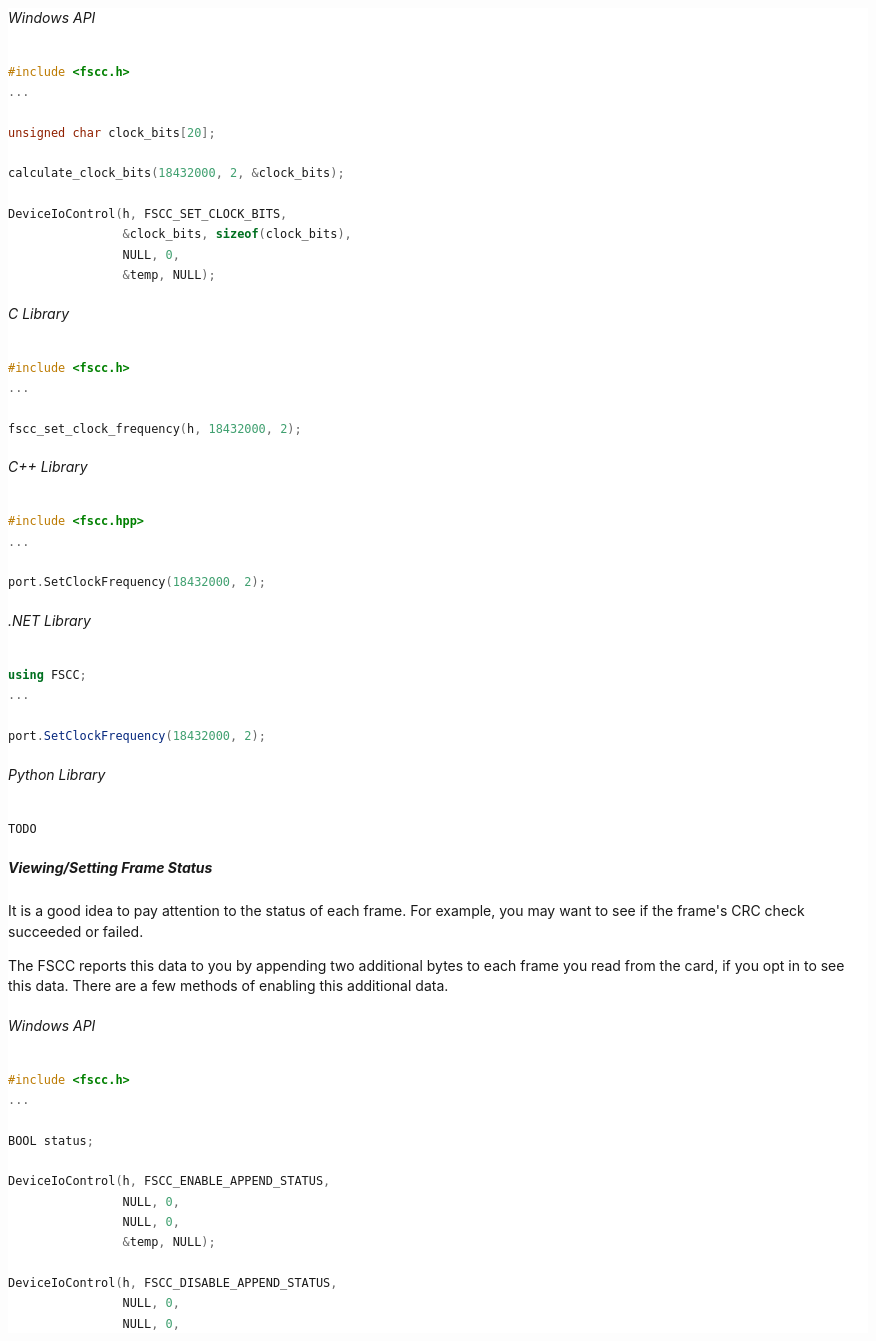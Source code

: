 ###### Windows API
```c
#include <fscc.h>
...

unsigned char clock_bits[20];

calculate_clock_bits(18432000, 2, &clock_bits);

DeviceIoControl(h, FSCC_SET_CLOCK_BITS, 
		        &clock_bits, sizeof(clock_bits), 
				NULL, 0, 
				&temp, NULL);
```

###### C Library
```c
#include <fscc.h>
...

fscc_set_clock_frequency(h, 18432000, 2);
```

###### C++ Library
```cpp
#include <fscc.hpp>
...

port.SetClockFrequency(18432000, 2);
```

###### .NET Library
```csharp
using FSCC;
...

port.SetClockFrequency(18432000, 2);
```

###### Python Library
```python
TODO
```


##### Viewing/Setting Frame Status
It is a good idea to pay attention to the status of each frame. For example, you
may want to see if the frame's CRC check succeeded or failed.

The FSCC reports this data to you by appending two additional bytes
to each frame you read from the card, if you opt in to see this data. There are
a few methods of enabling this additional data.

###### Windows API
```c
#include <fscc.h>
...

BOOL status;

DeviceIoControl(h, FSCC_ENABLE_APPEND_STATUS, 
                NULL, 0, 
                NULL, 0, 
                &temp, NULL);

DeviceIoControl(h, FSCC_DISABLE_APPEND_STATUS, 
                NULL, 0, 
                NULL, 0, 
```